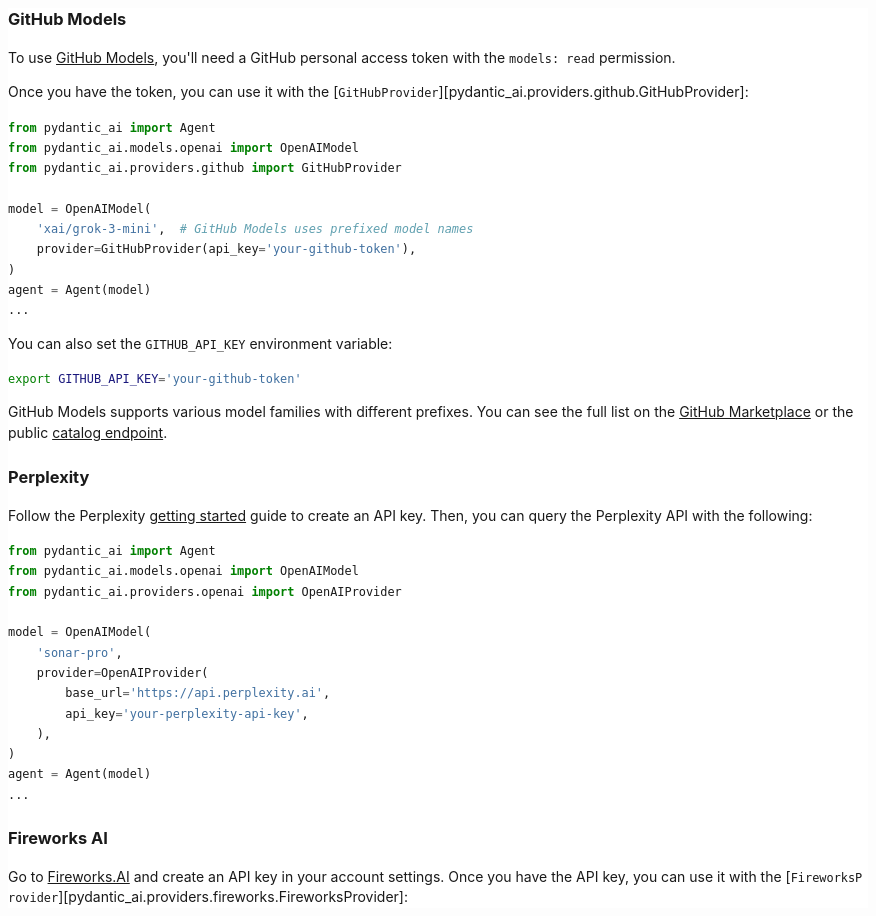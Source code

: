 ### GitHub Models

To use [GitHub Models](https://docs.github.com/en/github-models), you'll need a GitHub personal access token with the `models: read` permission.

Once you have the token, you can use it with the [`GitHubProvider`][pydantic_ai.providers.github.GitHubProvider]:

```python
from pydantic_ai import Agent
from pydantic_ai.models.openai import OpenAIModel
from pydantic_ai.providers.github import GitHubProvider

model = OpenAIModel(
    'xai/grok-3-mini',  # GitHub Models uses prefixed model names
    provider=GitHubProvider(api_key='your-github-token'),
)
agent = Agent(model)
...
```

You can also set the `GITHUB_API_KEY` environment variable:

```bash
export GITHUB_API_KEY='your-github-token'
```

GitHub Models supports various model families with different prefixes. You can see the full list on the [GitHub Marketplace](https://github.com/marketplace?type=models) or the public [catalog endpoint](https://models.github.ai/catalog/models).

### Perplexity

Follow the Perplexity [getting started](https://docs.perplexity.ai/guides/getting-started)
guide to create an API key. Then, you can query the Perplexity API with the following:

```python
from pydantic_ai import Agent
from pydantic_ai.models.openai import OpenAIModel
from pydantic_ai.providers.openai import OpenAIProvider

model = OpenAIModel(
    'sonar-pro',
    provider=OpenAIProvider(
        base_url='https://api.perplexity.ai',
        api_key='your-perplexity-api-key',
    ),
)
agent = Agent(model)
...
```

### Fireworks AI

Go to [Fireworks.AI](https://fireworks.ai/) and create an API key in your account settings.
Once you have the API key, you can use it with the [`FireworksProvider`][pydantic_ai.providers.fireworks.FireworksProvider]:
